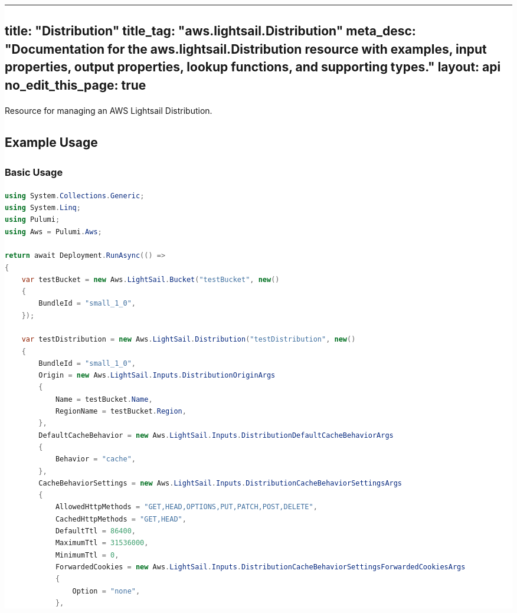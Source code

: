 
---
title: "Distribution"
title_tag: "aws.lightsail.Distribution"
meta_desc: "Documentation for the aws.lightsail.Distribution resource with examples, input properties, output properties, lookup functions, and supporting types."
layout: api
no_edit_this_page: true
---






Resource for managing an AWS Lightsail Distribution.

<div><pulumi-examples>

## Example Usage

<div><pulumi-chooser type="language" options="typescript,python,go,csharp,java,yaml"></pulumi-chooser></div>


### Basic Usage


<div>
<pulumi-choosable type="language" values="csharp">

```csharp
using System.Collections.Generic;
using System.Linq;
using Pulumi;
using Aws = Pulumi.Aws;

return await Deployment.RunAsync(() => 
{
    var testBucket = new Aws.LightSail.Bucket("testBucket", new()
    {
        BundleId = "small_1_0",
    });

    var testDistribution = new Aws.LightSail.Distribution("testDistribution", new()
    {
        BundleId = "small_1_0",
        Origin = new Aws.LightSail.Inputs.DistributionOriginArgs
        {
            Name = testBucket.Name,
            RegionName = testBucket.Region,
        },
        DefaultCacheBehavior = new Aws.LightSail.Inputs.DistributionDefaultCacheBehaviorArgs
        {
            Behavior = "cache",
        },
        CacheBehaviorSettings = new Aws.LightSail.Inputs.DistributionCacheBehaviorSettingsArgs
        {
            AllowedHttpMethods = "GET,HEAD,OPTIONS,PUT,PATCH,POST,DELETE",
            CachedHttpMethods = "GET,HEAD",
            DefaultTtl = 86400,
            MaximumTtl = 31536000,
            MinimumTtl = 0,
            ForwardedCookies = new Aws.LightSail.Inputs.DistributionCacheBehaviorSettingsForwardedCookiesArgs
            {
                Option = "none",
            },
```